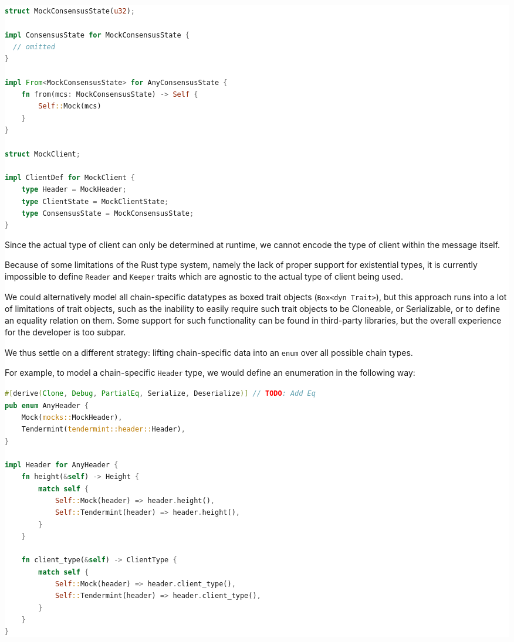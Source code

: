 ```rust
struct MockConsensusState(u32);

impl ConsensusState for MockConsensusState {
  // omitted
}

impl From<MockConsensusState> for AnyConsensusState {
    fn from(mcs: MockConsensusState) -> Self {
        Self::Mock(mcs)
    }
}

struct MockClient;

impl ClientDef for MockClient {
    type Header = MockHeader;
    type ClientState = MockClientState;
    type ConsensusState = MockConsensusState;
}
```

Since the actual type of client can only be determined at runtime, we cannot encode
the type of client within the message itself.

Because of some limitations of the Rust type system, namely the lack of proper support
for existential types, it is currently impossible to define `Reader` and `Keeper` traits
which are agnostic to the actual type of client being used.

We could alternatively model all chain-specific datatypes as boxed trait objects (`Box<dyn Trait>`),
but this approach runs into a lot of limitations of trait objects, such as the inability to easily
require such trait objects to be Cloneable, or Serializable, or to define an equality relation on them.
Some support for such functionality can be found in third-party libraries, but the overall experience
for the developer is too subpar.

We thus settle on a different strategy: lifting chain-specific data into an `enum` over all
possible chain types.

For example, to model a chain-specific `Header` type, we would define an enumeration in the following
way:

```rust
#[derive(Clone, Debug, PartialEq, Serialize, Deserialize)] // TODO: Add Eq
pub enum AnyHeader {
    Mock(mocks::MockHeader),
    Tendermint(tendermint::header::Header),
}

impl Header for AnyHeader {
    fn height(&self) -> Height {
        match self {
            Self::Mock(header) => header.height(),
            Self::Tendermint(header) => header.height(),
        }
    }

    fn client_type(&self) -> ClientType {
        match self {
            Self::Mock(header) => header.client_type(),
            Self::Tendermint(header) => header.client_type(),
        }
    }
}
```

[events]: https://github.com/informalsystems/ibc-rs/blob/bf84a73ef7b3d5e9a434c9af96165997382dcc9d/modules/src/events.rs#L15-L43